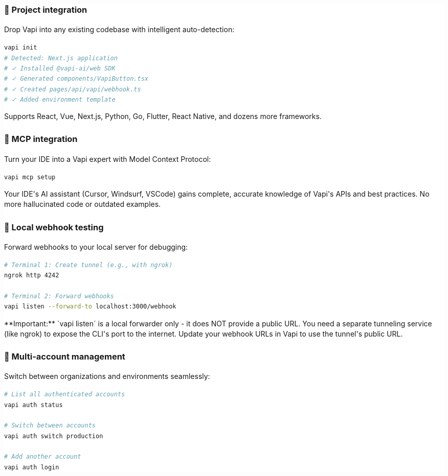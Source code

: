 ### 🚀 Project integration

Drop Vapi into any existing codebase with intelligent auto-detection:

```bash
vapi init
# Detected: Next.js application
# ✓ Installed @vapi-ai/web SDK
# ✓ Generated components/VapiButton.tsx
# ✓ Created pages/api/vapi/webhook.ts
# ✓ Added environment template
```

Supports React, Vue, Next.js, Python, Go, Flutter, React Native, and dozens more frameworks.

### 🤖 MCP integration

Turn your IDE into a Vapi expert with Model Context Protocol:

```bash
vapi mcp setup
```

Your IDE's AI assistant (Cursor, Windsurf, VSCode) gains complete, accurate knowledge of Vapi's APIs and best practices. No more hallucinated code or outdated examples.

### 🔗 Local webhook testing

Forward webhooks to your local server for debugging:

```bash
# Terminal 1: Create tunnel (e.g., with ngrok)
ngrok http 4242

# Terminal 2: Forward webhooks
vapi listen --forward-to localhost:3000/webhook
```

<Note>
**Important:** `vapi listen` is a local forwarder only - it does NOT provide a public URL. You need a separate tunneling service (like ngrok) to expose the CLI's port to the internet. Update your webhook URLs in Vapi to use the tunnel's public URL.
</Note>

### 🔐 Multi-account management

Switch between organizations and environments seamlessly:

```bash
# List all authenticated accounts
vapi auth status

# Switch between accounts
vapi auth switch production

# Add another account
vapi auth login
```
